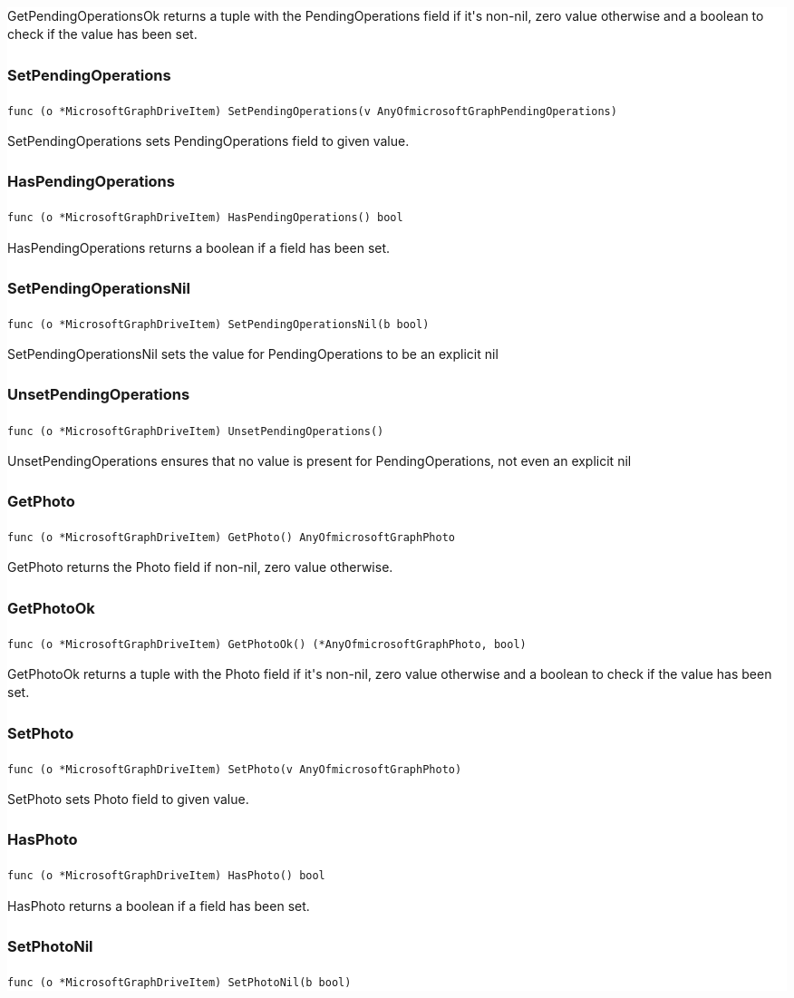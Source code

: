 GetPendingOperationsOk returns a tuple with the PendingOperations field if it's non-nil, zero value otherwise
and a boolean to check if the value has been set.

### SetPendingOperations

`func (o *MicrosoftGraphDriveItem) SetPendingOperations(v AnyOfmicrosoftGraphPendingOperations)`

SetPendingOperations sets PendingOperations field to given value.

### HasPendingOperations

`func (o *MicrosoftGraphDriveItem) HasPendingOperations() bool`

HasPendingOperations returns a boolean if a field has been set.

### SetPendingOperationsNil

`func (o *MicrosoftGraphDriveItem) SetPendingOperationsNil(b bool)`

 SetPendingOperationsNil sets the value for PendingOperations to be an explicit nil

### UnsetPendingOperations
`func (o *MicrosoftGraphDriveItem) UnsetPendingOperations()`

UnsetPendingOperations ensures that no value is present for PendingOperations, not even an explicit nil
### GetPhoto

`func (o *MicrosoftGraphDriveItem) GetPhoto() AnyOfmicrosoftGraphPhoto`

GetPhoto returns the Photo field if non-nil, zero value otherwise.

### GetPhotoOk

`func (o *MicrosoftGraphDriveItem) GetPhotoOk() (*AnyOfmicrosoftGraphPhoto, bool)`

GetPhotoOk returns a tuple with the Photo field if it's non-nil, zero value otherwise
and a boolean to check if the value has been set.

### SetPhoto

`func (o *MicrosoftGraphDriveItem) SetPhoto(v AnyOfmicrosoftGraphPhoto)`

SetPhoto sets Photo field to given value.

### HasPhoto

`func (o *MicrosoftGraphDriveItem) HasPhoto() bool`

HasPhoto returns a boolean if a field has been set.

### SetPhotoNil

`func (o *MicrosoftGraphDriveItem) SetPhotoNil(b bool)`
